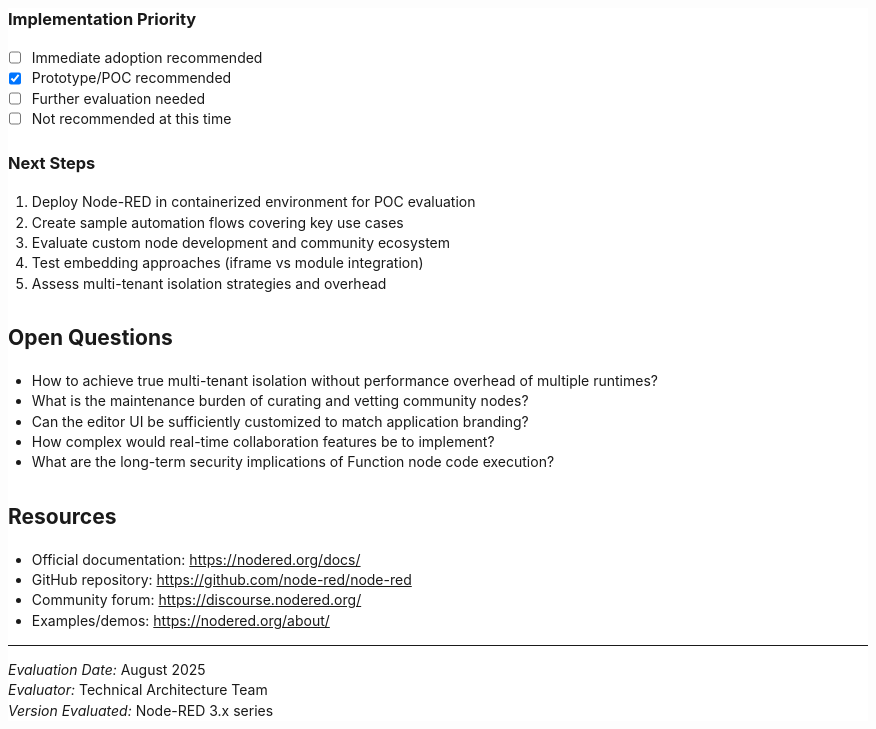 ### Implementation Priority
- [ ] Immediate adoption recommended
- [x] Prototype/POC recommended
- [ ] Further evaluation needed
- [ ] Not recommended at this time

### Next Steps
1. Deploy Node-RED in containerized environment for POC evaluation
2. Create sample automation flows covering key use cases
3. Evaluate custom node development and community ecosystem
4. Test embedding approaches (iframe vs module integration)
5. Assess multi-tenant isolation strategies and overhead

## Open Questions
- How to achieve true multi-tenant isolation without performance overhead of multiple runtimes?
- What is the maintenance burden of curating and vetting community nodes?
- Can the editor UI be sufficiently customized to match application branding?
- How complex would real-time collaboration features be to implement?
- What are the long-term security implications of Function node code execution?

## Resources
- Official documentation: https://nodered.org/docs/
- GitHub repository: https://github.com/node-red/node-red
- Community forum: https://discourse.nodered.org/
- Examples/demos: https://nodered.org/about/

---
*Evaluation Date:* August 2025  
*Evaluator:* Technical Architecture Team  
*Version Evaluated:* Node-RED 3.x series